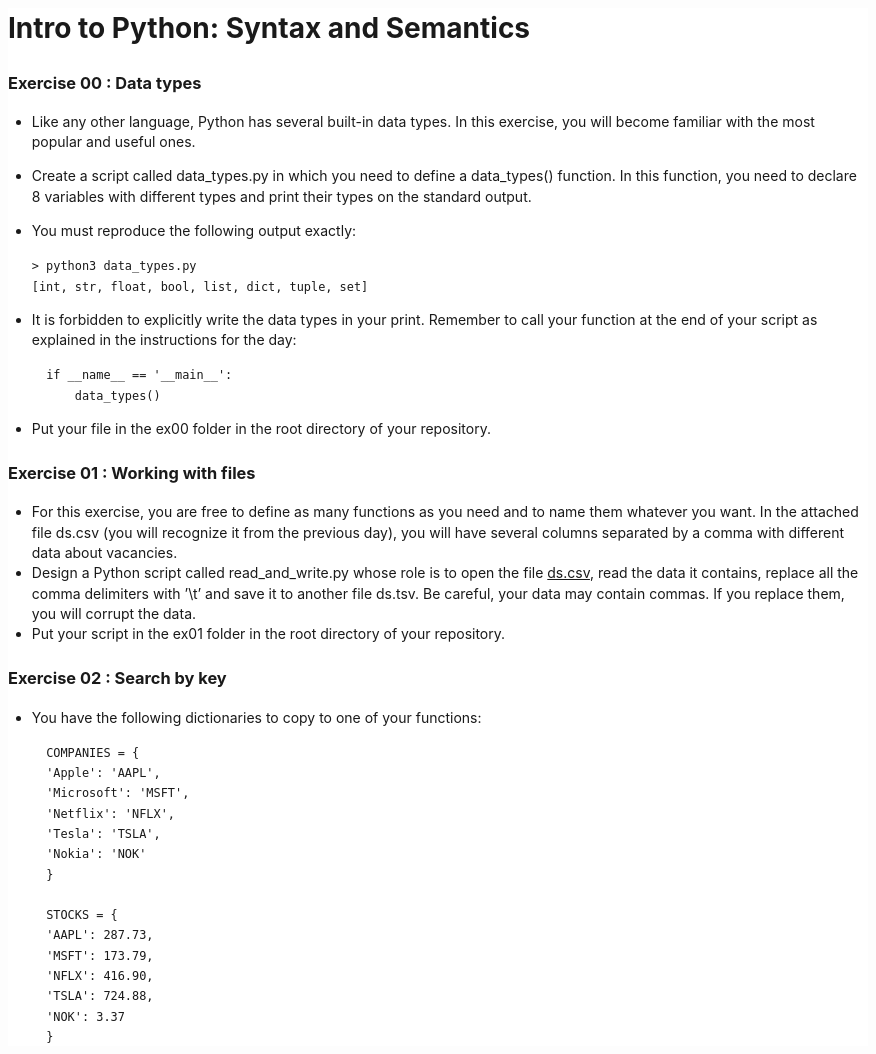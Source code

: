 # Intro to Python: Syntax and Semantics


### Exercise 00 : Data types

* Like any other language, Python has several built-in data types. In this exercise,
you will become familiar with the most popular and useful ones.
* Create a script called data_types.py in which you need to define a data_types()
function. In this function, you need to declare 8 variables with different types and
print their types on the standard output.
* You must reproduce the following output exactly:
    
      > python3 data_types.py
      [int, str, float, bool, list, dict, tuple, set]

* It is forbidden to explicitly write the data types in your print. Remember to call
your function at the end of your script as explained in the instructions for the day:

    
        if __name__ == '__main__':
            data_types()
    
* Put your file in the ex00 folder in the root directory of your repository.


### Exercise 01 : Working with files

* For this exercise, you are free to define as many functions as you need and to name
them whatever you want. In the attached file ds.csv (you will recognize it from the
previous day), you will have several columns separated by a comma with different
data about vacancies.
* Design a Python script called read_and_write.py whose role is to open the file
[ds.csv](https://drive.google.com/file/d/1tDEDTytYaUrfJsXD5z5QvJSb5VNlL-eZ/view), read the data it contains, replace all the comma delimiters with ’\t’ and
save it to another file ds.tsv. Be careful, your data may contain commas. If you
replace them, you will corrupt the data.
* Put your script in the ex01 folder in the root directory of your repository.


### Exercise 02 : Search by key


* You have the following dictionaries to copy to one of your functions:

        COMPANIES = {
        'Apple': 'AAPL',
        'Microsoft': 'MSFT',
        'Netflix': 'NFLX',
        'Tesla': 'TSLA',
        'Nokia': 'NOK'
        }

        STOCKS = {
        'AAPL': 287.73,
        'MSFT': 173.79,
        'NFLX': 416.90,
        'TSLA': 724.88,
        'NOK': 3.37
        }
